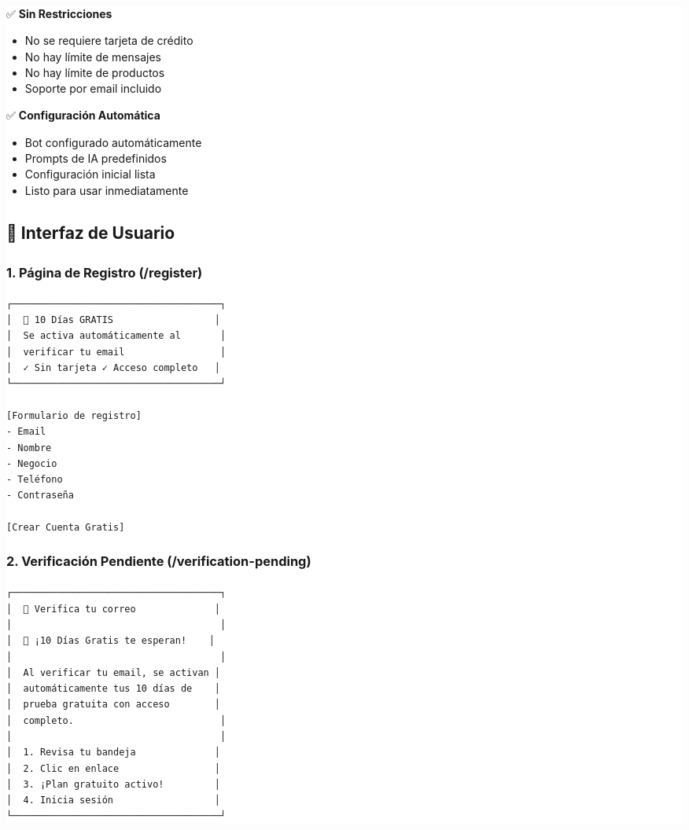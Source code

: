✅ **Sin Restricciones**
- No se requiere tarjeta de crédito
- No hay límite de mensajes
- No hay límite de productos
- Soporte por email incluido

✅ **Configuración Automática**
- Bot configurado automáticamente
- Prompts de IA predefinidos
- Configuración inicial lista
- Listo para usar inmediatamente

## 📱 Interfaz de Usuario

### 1. Página de Registro (/register)

```
┌─────────────────────────────────────┐
│  🎁 10 Días GRATIS                  │
│  Se activa automáticamente al       │
│  verificar tu email                 │
│  ✓ Sin tarjeta ✓ Acceso completo   │
└─────────────────────────────────────┘

[Formulario de registro]
- Email
- Nombre
- Negocio
- Teléfono
- Contraseña

[Crear Cuenta Gratis]
```

### 2. Verificación Pendiente (/verification-pending)

```
┌─────────────────────────────────────┐
│  📧 Verifica tu correo              │
│                                     │
│  🎁 ¡10 Días Gratis te esperan!    │
│                                     │
│  Al verificar tu email, se activan │
│  automáticamente tus 10 días de    │
│  prueba gratuita con acceso        │
│  completo.                          │
│                                     │
│  1. Revisa tu bandeja              │
│  2. Clic en enlace                 │
│  3. ¡Plan gratuito activo!         │
│  4. Inicia sesión                  │
└─────────────────────────────────────┘
```

